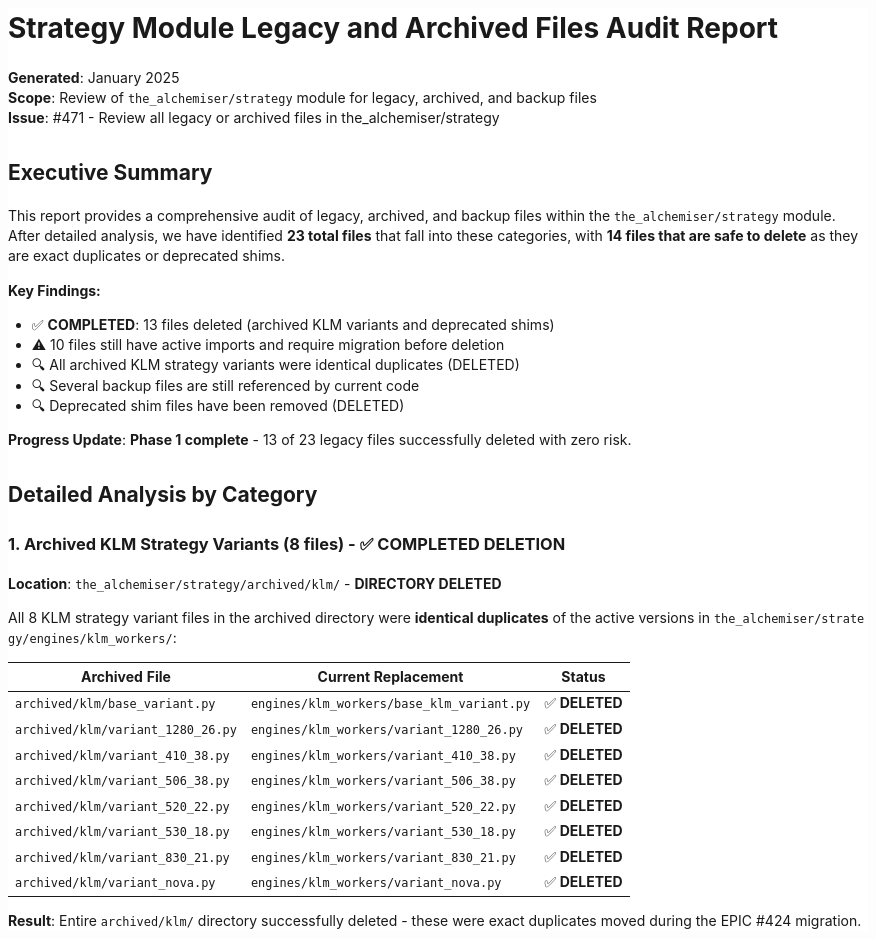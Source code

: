 # Strategy Module Legacy and Archived Files Audit Report

**Generated**: January 2025  
**Scope**: Review of `the_alchemiser/strategy` module for legacy, archived, and backup files  
**Issue**: #471 - Review all legacy or archived files in the_alchemiser/strategy  

## Executive Summary

This report provides a comprehensive audit of legacy, archived, and backup files within the `the_alchemiser/strategy` module. After detailed analysis, we have identified **23 total files** that fall into these categories, with **14 files that are safe to delete** as they are exact duplicates or deprecated shims.

**Key Findings:**
- ✅ **COMPLETED**: 13 files deleted (archived KLM variants and deprecated shims)
- ⚠️ 10 files still have active imports and require migration before deletion  
- 🔍 All archived KLM strategy variants were identical duplicates (DELETED)
- 🔍 Several backup files are still referenced by current code
- 🔍 Deprecated shim files have been removed (DELETED)

**Progress Update**: **Phase 1 complete** - 13 of 23 legacy files successfully deleted with zero risk.

## Detailed Analysis by Category

### 1. Archived KLM Strategy Variants (8 files) - ✅ **COMPLETED DELETION**

**Location**: `the_alchemiser/strategy/archived/klm/` - **DIRECTORY DELETED**

All 8 KLM strategy variant files in the archived directory were **identical duplicates** of the active versions in `the_alchemiser/strategy/engines/klm_workers/`:

| Archived File | Current Replacement | Status |
|---------------|---------------------|--------|
| `archived/klm/base_variant.py` | `engines/klm_workers/base_klm_variant.py` | ✅ **DELETED** |
| `archived/klm/variant_1280_26.py` | `engines/klm_workers/variant_1280_26.py` | ✅ **DELETED** |
| `archived/klm/variant_410_38.py` | `engines/klm_workers/variant_410_38.py` | ✅ **DELETED** |
| `archived/klm/variant_506_38.py` | `engines/klm_workers/variant_506_38.py` | ✅ **DELETED** |
| `archived/klm/variant_520_22.py` | `engines/klm_workers/variant_520_22.py` | ✅ **DELETED** |
| `archived/klm/variant_530_18.py` | `engines/klm_workers/variant_530_18.py` | ✅ **DELETED** |
| `archived/klm/variant_830_21.py` | `engines/klm_workers/variant_830_21.py` | ✅ **DELETED** |
| `archived/klm/variant_nova.py` | `engines/klm_workers/variant_nova.py` | ✅ **DELETED** |

**Result**: Entire `archived/klm/` directory successfully deleted - these were exact duplicates moved during the EPIC #424 migration.
